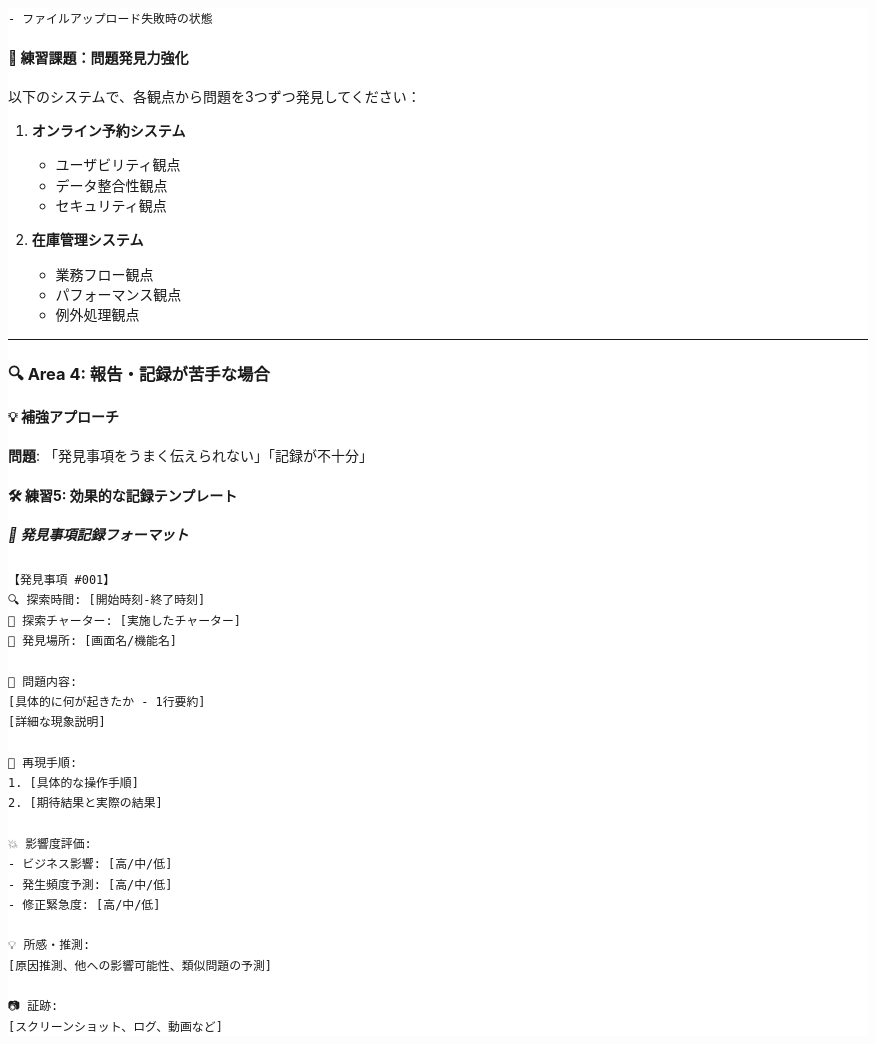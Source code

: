 ```
- ファイルアップロード失敗時の状態
```

#### 🎯 練習課題：問題発見力強化
以下のシステムで、各観点から問題を3つずつ発見してください：

1. **オンライン予約システム**
   - ユーザビリティ観点
   - データ整合性観点  
   - セキュリティ観点

2. **在庫管理システム**
   - 業務フロー観点
   - パフォーマンス観点
   - 例外処理観点

---

### 🔍 Area 4: 報告・記録が苦手な場合

#### 💡 補強アプローチ
**問題**: 「発見事項をうまく伝えられない」「記録が不十分」

#### 🛠️ 練習5: 効果的な記録テンプレート

##### 📝 発見事項記録フォーマット
```
【発見事項 #001】
🔍 探索時間: [開始時刻-終了時刻]
🎯 探索チャーター: [実施したチャーター]
📍 発見場所: [画面名/機能名]

🐛 問題内容:
[具体的に何が起きたか - 1行要約]
[詳細な現象説明]

🔄 再現手順:
1. [具体的な操作手順]
2. [期待結果と実際の結果]

💥 影響度評価:
- ビジネス影響: [高/中/低]
- 発生頻度予測: [高/中/低]
- 修正緊急度: [高/中/低]

💡 所感・推測:
[原因推測、他への影響可能性、類似問題の予測]

📷 証跡:
[スクリーンショット、ログ、動画など]
```
